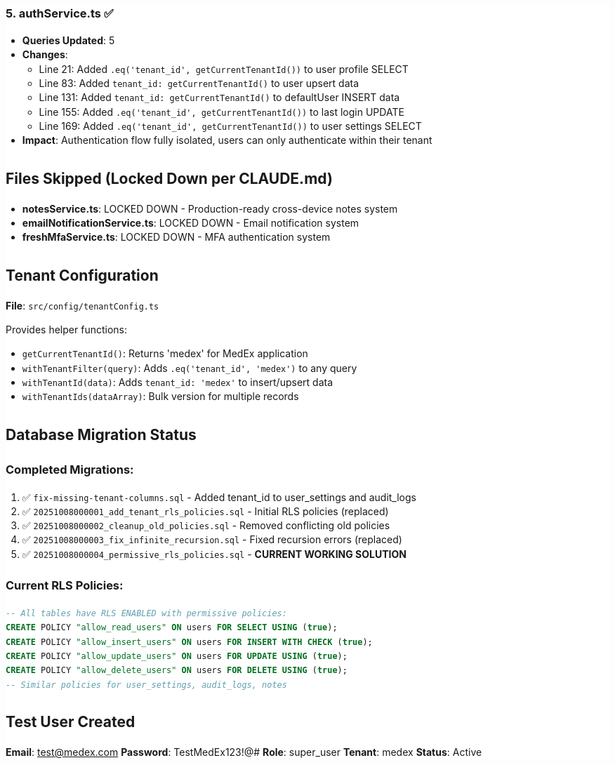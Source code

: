 ### 5. **authService.ts** ✅
- **Queries Updated**: 5
- **Changes**:
  - Line 21: Added `.eq('tenant_id', getCurrentTenantId())` to user profile SELECT
  - Line 83: Added `tenant_id: getCurrentTenantId()` to user upsert data
  - Line 131: Added `tenant_id: getCurrentTenantId()` to defaultUser INSERT data
  - Line 155: Added `.eq('tenant_id', getCurrentTenantId())` to last login UPDATE
  - Line 169: Added `.eq('tenant_id', getCurrentTenantId())` to user settings SELECT
- **Impact**: Authentication flow fully isolated, users can only authenticate within their tenant

## Files Skipped (Locked Down per CLAUDE.md)

- **notesService.ts**: LOCKED DOWN - Production-ready cross-device notes system
- **emailNotificationService.ts**: LOCKED DOWN - Email notification system
- **freshMfaService.ts**: LOCKED DOWN - MFA authentication system

## Tenant Configuration

**File**: `src/config/tenantConfig.ts`

Provides helper functions:
- `getCurrentTenantId()`: Returns 'medex' for MedEx application
- `withTenantFilter(query)`: Adds `.eq('tenant_id', 'medex')` to any query
- `withTenantId(data)`: Adds `tenant_id: 'medex'` to insert/upsert data
- `withTenantIds(dataArray)`: Bulk version for multiple records

## Database Migration Status

### Completed Migrations:
1. ✅ `fix-missing-tenant-columns.sql` - Added tenant_id to user_settings and audit_logs
2. ✅ `20251008000001_add_tenant_rls_policies.sql` - Initial RLS policies (replaced)
3. ✅ `20251008000002_cleanup_old_policies.sql` - Removed conflicting old policies
4. ✅ `20251008000003_fix_infinite_recursion.sql` - Fixed recursion errors (replaced)
5. ✅ `20251008000004_permissive_rls_policies.sql` - **CURRENT WORKING SOLUTION**

### Current RLS Policies:
```sql
-- All tables have RLS ENABLED with permissive policies:
CREATE POLICY "allow_read_users" ON users FOR SELECT USING (true);
CREATE POLICY "allow_insert_users" ON users FOR INSERT WITH CHECK (true);
CREATE POLICY "allow_update_users" ON users FOR UPDATE USING (true);
CREATE POLICY "allow_delete_users" ON users FOR DELETE USING (true);
-- Similar policies for user_settings, audit_logs, notes
```

## Test User Created

**Email**: test@medex.com
**Password**: TestMedEx123!@#
**Role**: super_user
**Tenant**: medex
**Status**: Active
